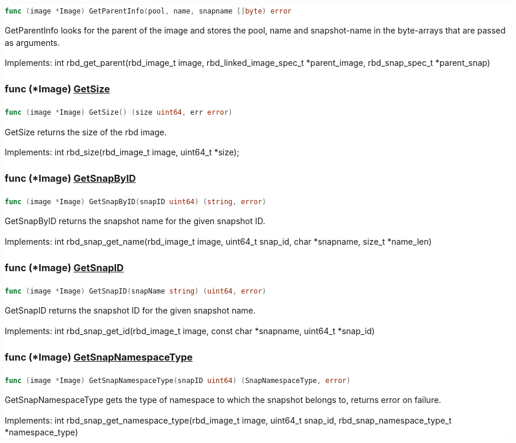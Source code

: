 ```go
func (image *Image) GetParentInfo(pool, name, snapname []byte) error
```

GetParentInfo looks for the parent of the image and stores the pool\, name and snapshot\-name in the byte\-arrays that are passed as arguments\.

Implements: int rbd\_get\_parent\(rbd\_image\_t image\, rbd\_linked\_image\_spec\_t \*parent\_image\, rbd\_snap\_spec\_t \*parent\_snap\)

### func \(\*Image\) [GetSize](<https://github.com/ceph/go-ceph/blob/master/rbd/rbd.go#L445>)

```go
func (image *Image) GetSize() (size uint64, err error)
```

GetSize returns the size of the rbd image\.

Implements: int rbd\_size\(rbd\_image\_t image\, uint64\_t \*size\);

### func \(\*Image\) [GetSnapByID](<https://github.com/ceph/go-ceph/blob/master/rbd/snapshot_octopus.go#L41>)

```go
func (image *Image) GetSnapByID(snapID uint64) (string, error)
```

GetSnapByID returns the snapshot name for the given snapshot ID\.

Implements: int rbd\_snap\_get\_name\(rbd\_image\_t image\, uint64\_t snap\_id\, char \*snapname\, size\_t \*name\_len\)

### func \(\*Image\) [GetSnapID](<https://github.com/ceph/go-ceph/blob/master/rbd/snapshot_octopus.go#L21>)

```go
func (image *Image) GetSnapID(snapName string) (uint64, error)
```

GetSnapID returns the snapshot ID for the given snapshot name\.

Implements: int rbd\_snap\_get\_id\(rbd\_image\_t image\, const char \*snapname\, uint64\_t \*snap\_id\)

### func \(\*Image\) [GetSnapNamespaceType](<https://github.com/ceph/go-ceph/blob/master/rbd/snapshot_namespace.go#L36>)

```go
func (image *Image) GetSnapNamespaceType(snapID uint64) (SnapNamespaceType, error)
```

GetSnapNamespaceType gets the type of namespace to which the snapshot belongs to\, returns error on failure\.

Implements: int rbd\_snap\_get\_namespace\_type\(rbd\_image\_t image\, uint64\_t snap\_id\, rbd\_snap\_namespace\_type\_t \*namespace\_type\)
